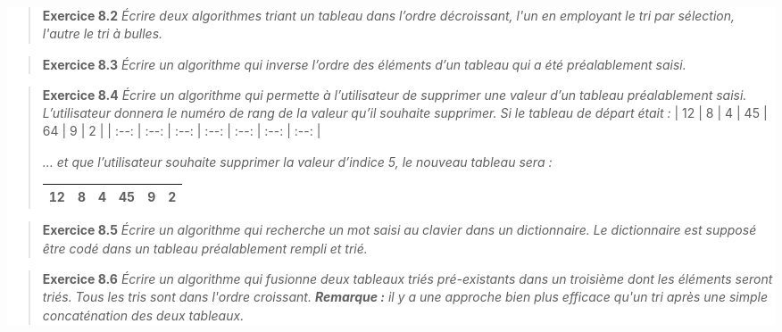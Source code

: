 

> **Exercice 8.2**
*Écrire deux algorithmes triant un tableau dans l’ordre décroissant, l'un en employant le tri par sélection, l'autre le tri à bulles.*



> **Exercice 8.3**
*Écrire un algorithme qui inverse l’ordre des éléments d’un tableau qui a été préalablement saisi.*



> **Exercice 8.4**
> *Écrire un algorithme qui permette à l’utilisateur de supprimer une valeur d’un tableau préalablement saisi. L’utilisateur donnera le numéro de rang de la valeur qu’il souhaite supprimer. Si le tableau de départ était :*
> |  12  |  8   |  4   |  45  |  64  |  9   |  2   |
> | :--: | :--: | :--: | :--: | :--: | :--: | :--: |
>
> *… et que l’utilisateur souhaite supprimer la valeur d’indice 5, le nouveau tableau sera :*
>
> |  12  |  8   |  4   |  45  |  9   |  2   |
> | :--: | :--: | :--: | :--: | :--: | :--: |



> **Exercice 8.5**
*Écrire un algorithme qui recherche un mot saisi au clavier dans un dictionnaire. Le dictionnaire est supposé être codé dans un tableau préalablement rempli et trié.*



> **Exercice 8.6**
*Écrire un algorithme qui fusionne deux tableaux triés pré-existants dans un troisième dont les éléments seront triés. Tous les tris sont dans l'ordre croissant.*
***Remarque :** il y a une approche bien plus efficace qu'un tri après une simple concaténation des deux tableaux.*
